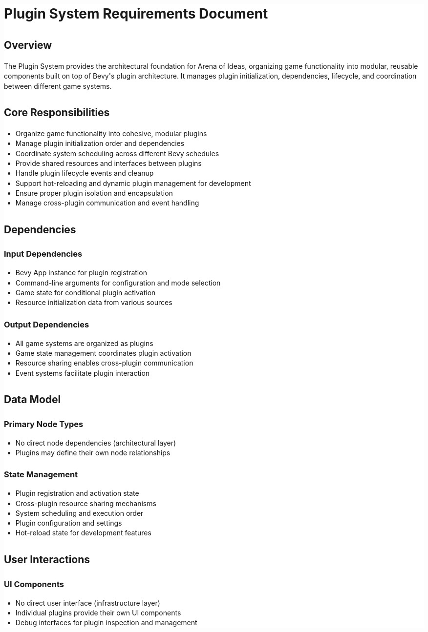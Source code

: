 # Plugin System Requirements Document

## Overview
The Plugin System provides the architectural foundation for Arena of Ideas, organizing game functionality into modular, reusable components built on top of Bevy's plugin architecture. It manages plugin initialization, dependencies, lifecycle, and coordination between different game systems.

## Core Responsibilities
- Organize game functionality into cohesive, modular plugins
- Manage plugin initialization order and dependencies
- Coordinate system scheduling across different Bevy schedules
- Provide shared resources and interfaces between plugins
- Handle plugin lifecycle events and cleanup
- Support hot-reloading and dynamic plugin management for development
- Ensure proper plugin isolation and encapsulation
- Manage cross-plugin communication and event handling

## Dependencies
### Input Dependencies
- Bevy App instance for plugin registration
- Command-line arguments for configuration and mode selection
- Game state for conditional plugin activation
- Resource initialization data from various sources

### Output Dependencies
- All game systems are organized as plugins
- Game state management coordinates plugin activation
- Resource sharing enables cross-plugin communication
- Event systems facilitate plugin interaction

## Data Model
### Primary Node Types
- No direct node dependencies (architectural layer)
- Plugins may define their own node relationships

### State Management
- Plugin registration and activation state
- Cross-plugin resource sharing mechanisms
- System scheduling and execution order
- Plugin configuration and settings
- Hot-reload state for development features

## User Interactions
### UI Components
- No direct user interface (infrastructure layer)
- Individual plugins provide their own UI components
- Debug interfaces for plugin inspection and management
